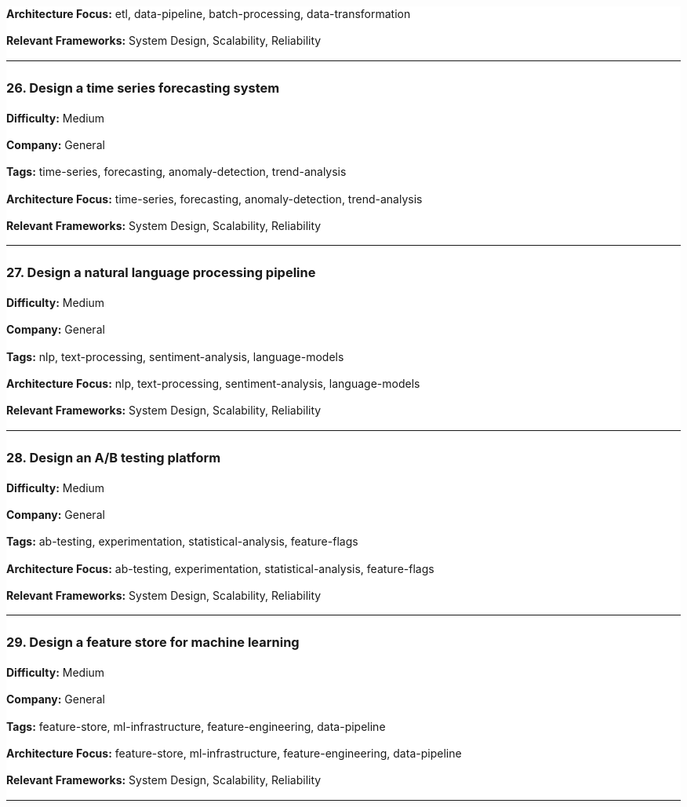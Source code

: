 **Architecture Focus:** etl, data-pipeline, batch-processing, data-transformation

**Relevant Frameworks:** System Design, Scalability, Reliability

---

### 26. Design a time series forecasting system

**Difficulty:** Medium

**Company:** General

**Tags:** time-series, forecasting, anomaly-detection, trend-analysis

**Architecture Focus:** time-series, forecasting, anomaly-detection, trend-analysis

**Relevant Frameworks:** System Design, Scalability, Reliability

---

### 27. Design a natural language processing pipeline

**Difficulty:** Medium

**Company:** General

**Tags:** nlp, text-processing, sentiment-analysis, language-models

**Architecture Focus:** nlp, text-processing, sentiment-analysis, language-models

**Relevant Frameworks:** System Design, Scalability, Reliability

---

### 28. Design an A/B testing platform

**Difficulty:** Medium

**Company:** General

**Tags:** ab-testing, experimentation, statistical-analysis, feature-flags

**Architecture Focus:** ab-testing, experimentation, statistical-analysis, feature-flags

**Relevant Frameworks:** System Design, Scalability, Reliability

---

### 29. Design a feature store for machine learning

**Difficulty:** Medium

**Company:** General

**Tags:** feature-store, ml-infrastructure, feature-engineering, data-pipeline

**Architecture Focus:** feature-store, ml-infrastructure, feature-engineering, data-pipeline

**Relevant Frameworks:** System Design, Scalability, Reliability

---
